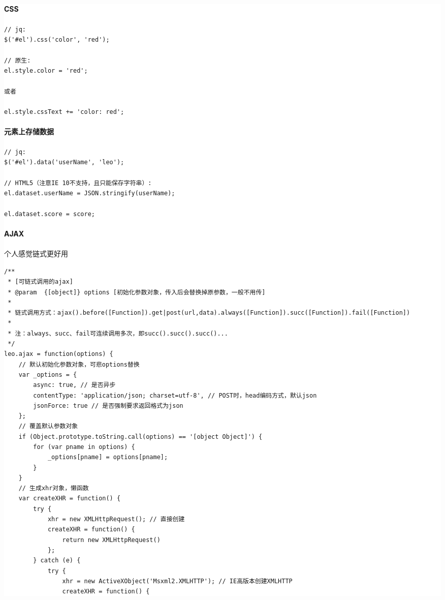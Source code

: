 ```
```

#### CSS

```
// jq:
$('#el').css('color', 'red');

// 原生:
el.style.color = 'red';

或者

el.style.cssText += 'color: red';
```

#### 元素上存储数据

```
// jq:
$('#el').data('userName', 'leo');

// HTML5（注意IE 10不支持，且只能保存字符串）:
el.dataset.userName = JSON.stringify(userName);

el.dataset.score = score;
```

#### AJAX

个人感觉链式更好用

```
/**
 * [可链式调用的ajax]
 * @param  {[object]} options [初始化参数对象，传入后会替换掉原参数，一般不用传]
 * 
 * 链式调用方式：ajax().before([Function]).get|post(url,data).always([Function]).succ([Function]).fail([Function])
 * 
 * 注：always、succ、fail可连续调用多次，即succ().succ().succ()...
 */
leo.ajax = function(options) {
    // 默认初始化参数对象，可悲options替换
    var _options = {
        async: true, // 是否异步
        contentType: 'application/json; charset=utf-8', // POST时，head编码方式，默认json
        jsonForce: true // 是否强制要求返回格式为json
    };
    // 覆盖默认参数对象
    if (Object.prototype.toString.call(options) == '[object Object]') {
        for (var pname in options) {
            _options[pname] = options[pname];
        }
    }
    // 生成xhr对象，懒函数
    var createXHR = function() {
        try {
            xhr = new XMLHttpRequest(); // 直接创建
            createXHR = function() {
                return new XMLHttpRequest()
            };
        } catch (e) {
            try {
                xhr = new ActiveXObject('Msxml2.XMLHTTP'); // IE高版本创建XMLHTTP
                createXHR = function() {
```